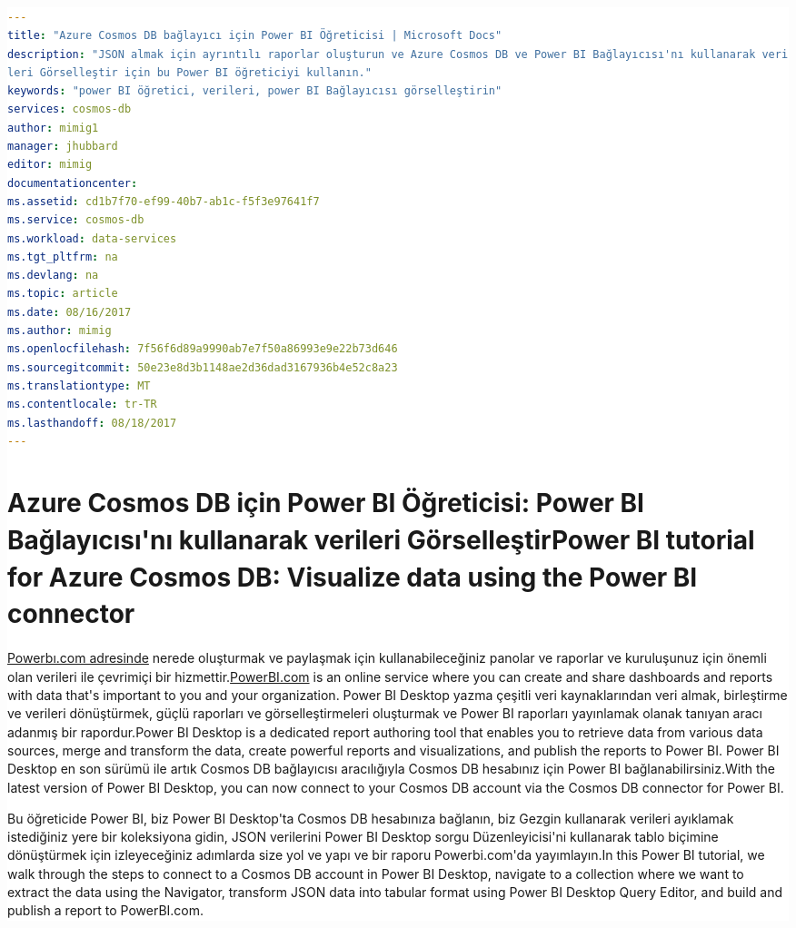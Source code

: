 ```yaml
---
title: "Azure Cosmos DB bağlayıcı için Power BI Öğreticisi | Microsoft Docs"
description: "JSON almak için ayrıntılı raporlar oluşturun ve Azure Cosmos DB ve Power BI Bağlayıcısı'nı kullanarak verileri Görselleştir için bu Power BI öğreticiyi kullanın."
keywords: "power BI öğretici, verileri, power BI Bağlayıcısı görselleştirin"
services: cosmos-db
author: mimig1
manager: jhubbard
editor: mimig
documentationcenter: 
ms.assetid: cd1b7f70-ef99-40b7-ab1c-f5f3e97641f7
ms.service: cosmos-db
ms.workload: data-services
ms.tgt_pltfrm: na
ms.devlang: na
ms.topic: article
ms.date: 08/16/2017
ms.author: mimig
ms.openlocfilehash: 7f56f6d89a9990ab7e7f50a86993e9e22b73d646
ms.sourcegitcommit: 50e23e8d3b1148ae2d36dad3167936b4e52c8a23
ms.translationtype: MT
ms.contentlocale: tr-TR
ms.lasthandoff: 08/18/2017
---
```

# <a name="power-bi-tutorial-for-azure-cosmos-db-visualize-data-using-the-power-bi-connector"></a><span data-ttu-id="203b4-104">Azure Cosmos DB için Power BI Öğreticisi: Power BI Bağlayıcısı'nı kullanarak verileri Görselleştir</span><span class="sxs-lookup"><span data-stu-id="203b4-104">Power BI tutorial for Azure Cosmos DB: Visualize data using the Power BI connector</span></span>
<span data-ttu-id="203b4-105">[Powerbı.com adresinde](https://powerbi.microsoft.com/) nerede oluşturmak ve paylaşmak için kullanabileceğiniz panolar ve raporlar ve kuruluşunuz için önemli olan verileri ile çevrimiçi bir hizmettir.</span><span class="sxs-lookup"><span data-stu-id="203b4-105">[PowerBI.com](https://powerbi.microsoft.com/) is an online service where you can create and share dashboards and reports with data that's important to you and your organization.</span></span>  <span data-ttu-id="203b4-106">Power BI Desktop yazma çeşitli veri kaynaklarından veri almak, birleştirme ve verileri dönüştürmek, güçlü raporları ve görselleştirmeleri oluşturmak ve Power BI raporları yayınlamak olanak tanıyan aracı adanmış bir rapordur.</span><span class="sxs-lookup"><span data-stu-id="203b4-106">Power BI Desktop is a dedicated report authoring tool that enables you to retrieve data from various data sources, merge and transform the data, create powerful reports and visualizations, and publish the reports to Power BI.</span></span>  <span data-ttu-id="203b4-107">Power BI Desktop en son sürümü ile artık Cosmos DB bağlayıcısı aracılığıyla Cosmos DB hesabınız için Power BI bağlanabilirsiniz.</span><span class="sxs-lookup"><span data-stu-id="203b4-107">With the latest version of Power BI Desktop, you can now connect to your Cosmos DB account via the Cosmos DB connector for Power BI.</span></span>   

<span data-ttu-id="203b4-108">Bu öğreticide Power BI, biz Power BI Desktop'ta Cosmos DB hesabınıza bağlanın, biz Gezgin kullanarak verileri ayıklamak istediğiniz yere bir koleksiyona gidin, JSON verilerini Power BI Desktop sorgu Düzenleyicisi'ni kullanarak tablo biçimine dönüştürmek için izleyeceğiniz adımlarda size yol ve yapı ve bir raporu Powerbi.com'da yayımlayın.</span><span class="sxs-lookup"><span data-stu-id="203b4-108">In this Power BI tutorial, we walk through the steps to connect to a Cosmos DB account in Power BI Desktop, navigate to a collection where we want to extract the data using the Navigator, transform JSON data into tabular format using Power BI Desktop Query Editor, and build and publish a report to PowerBI.com.</span></span>

